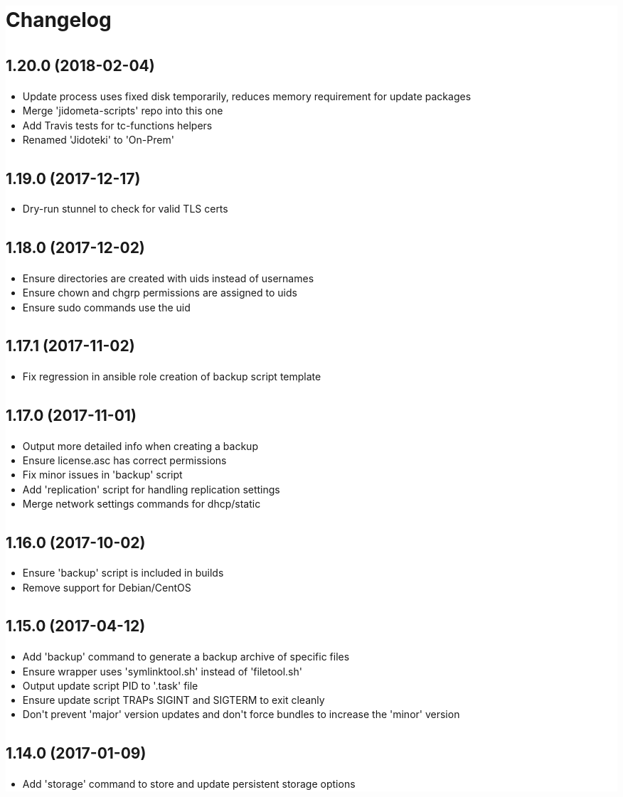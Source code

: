 # Changelog

## 1.20.0 (2018-02-04)

  * Update process uses fixed disk temporarily, reduces memory requirement for update packages
  * Merge 'jidometa-scripts' repo into this one
  * Add Travis tests for tc-functions helpers
  * Renamed 'Jidoteki' to 'On-Prem'

## 1.19.0 (2017-12-17)

  * Dry-run stunnel to check for valid TLS certs

## 1.18.0 (2017-12-02)

  * Ensure directories are created with uids instead of usernames
  * Ensure chown and chgrp permissions are assigned to uids
  * Ensure sudo commands use the uid

## 1.17.1 (2017-11-02)

  * Fix regression in ansible role creation of backup script template

## 1.17.0 (2017-11-01)

  * Output more detailed info when creating a backup
  * Ensure license.asc has correct permissions
  * Fix minor issues in 'backup' script
  * Add 'replication' script for handling replication settings
  * Merge network settings commands for dhcp/static

## 1.16.0 (2017-10-02)

  * Ensure 'backup' script is included in builds
  * Remove support for Debian/CentOS

## 1.15.0 (2017-04-12)

  * Add 'backup' command to generate a backup archive of specific files
  * Ensure wrapper uses 'symlinktool.sh' instead of 'filetool.sh'
  * Output update script PID to '.task' file
  * Ensure update script TRAPs SIGINT and SIGTERM to exit cleanly
  * Don't prevent 'major' version updates and don't force bundles to increase the 'minor' version

## 1.14.0 (2017-01-09)

  * Add 'storage' command to store and update persistent storage options
